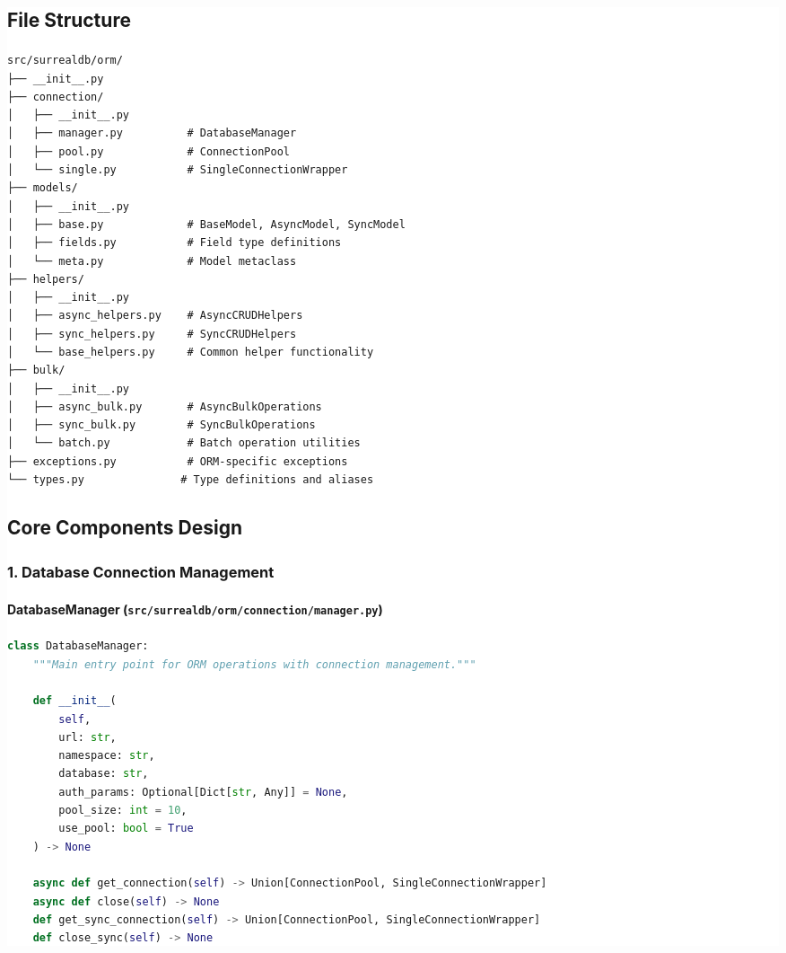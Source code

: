 ## File Structure

```
src/surrealdb/orm/
├── __init__.py
├── connection/
│   ├── __init__.py
│   ├── manager.py          # DatabaseManager
│   ├── pool.py             # ConnectionPool
│   └── single.py           # SingleConnectionWrapper
├── models/
│   ├── __init__.py
│   ├── base.py             # BaseModel, AsyncModel, SyncModel
│   ├── fields.py           # Field type definitions
│   └── meta.py             # Model metaclass
├── helpers/
│   ├── __init__.py
│   ├── async_helpers.py    # AsyncCRUDHelpers
│   ├── sync_helpers.py     # SyncCRUDHelpers
│   └── base_helpers.py     # Common helper functionality
├── bulk/
│   ├── __init__.py
│   ├── async_bulk.py       # AsyncBulkOperations
│   ├── sync_bulk.py        # SyncBulkOperations
│   └── batch.py            # Batch operation utilities
├── exceptions.py           # ORM-specific exceptions
└── types.py               # Type definitions and aliases
```

## Core Components Design

### 1. Database Connection Management

#### DatabaseManager (`src/surrealdb/orm/connection/manager.py`)

```python
class DatabaseManager:
    """Main entry point for ORM operations with connection management."""
    
    def __init__(
        self,
        url: str,
        namespace: str,
        database: str,
        auth_params: Optional[Dict[str, Any]] = None,
        pool_size: int = 10,
        use_pool: bool = True
    ) -> None
    
    async def get_connection(self) -> Union[ConnectionPool, SingleConnectionWrapper]
    async def close(self) -> None
    def get_sync_connection(self) -> Union[ConnectionPool, SingleConnectionWrapper]
    def close_sync(self) -> None
```
